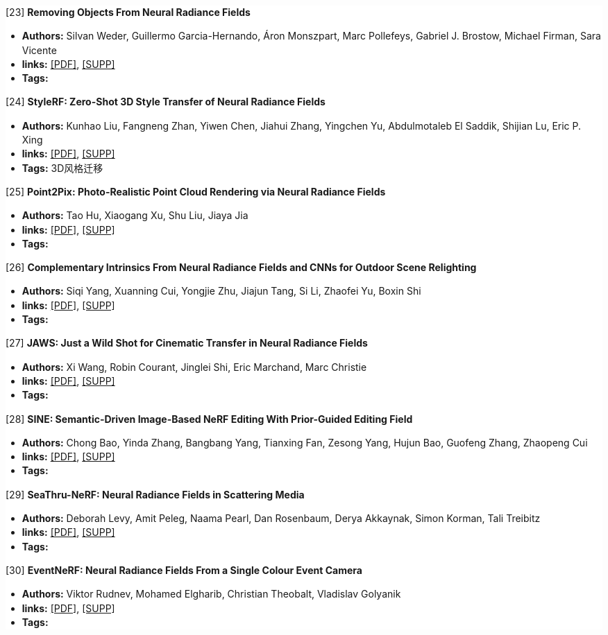 [23] **Removing Objects From Neural Radiance Fields**  
  - **Authors:** Silvan Weder, Guillermo Garcia-Hernando, Áron Monszpart, Marc Pollefeys, Gabriel J. Brostow, Michael Firman, Sara Vicente
  - **links:** [[PDF]](https://openaccess.thecvf.com/content/CVPR2023/papers/Weder_Removing_Objects_From_Neural_Radiance_Fields_CVPR_2023_paper.pdf), [[SUPP]]()
  - **Tags:** 

[24] **StyleRF: Zero-Shot 3D Style Transfer of Neural Radiance Fields**  
  - **Authors:** Kunhao Liu, Fangneng Zhan, Yiwen Chen, Jiahui Zhang, Yingchen Yu, Abdulmotaleb El Saddik, Shijian Lu, Eric P. Xing
  - **links:** [[PDF]](https://openaccess.thecvf.com/content/CVPR2023/papers/Liu_StyleRF_Zero-Shot_3D_Style_Transfer_of_Neural_Radiance_Fields_CVPR_2023_paper.pdf), [[SUPP]](https://openaccess.thecvf.com/content/CVPR2023/supplemental/Liu_StyleRF_Zero-Shot_3D_CVPR_2023_supplemental.pdf)
  - **Tags:** 3D风格迁移

[25] **Point2Pix: Photo-Realistic Point Cloud Rendering via Neural Radiance Fields**  
  - **Authors:** Tao Hu, Xiaogang Xu, Shu Liu, Jiaya Jia
  - **links:** [[PDF]](https://openaccess.thecvf.com/content/CVPR2023/papers/Hu_Point2Pix_Photo-Realistic_Point_Cloud_Rendering_via_Neural_Radiance_Fields_CVPR_2023_paper.pdf), [[SUPP]]()
  - **Tags:** 

[26] **Complementary Intrinsics From Neural Radiance Fields and CNNs for Outdoor Scene Relighting**  
  - **Authors:** Siqi Yang, Xuanning Cui, Yongjie Zhu, Jiajun Tang, Si Li, Zhaofei Yu, Boxin Shi
  - **links:** [[PDF]](https://openaccess.thecvf.com/content/CVPR2023/papers/Yang_Complementary_Intrinsics_From_Neural_Radiance_Fields_and_CNNs_for_Outdoor_CVPR_2023_paper.pdf), [[SUPP]](https://openaccess.thecvf.com/content/CVPR2023/supplemental/Yang_Complementary_Intrinsics_From_CVPR_2023_supplemental.pdf)
  - **Tags:** 

[27] **JAWS: Just a Wild Shot for Cinematic Transfer in Neural Radiance Fields**  
  - **Authors:** Xi Wang, Robin Courant, Jinglei Shi, Eric Marchand, Marc Christie
  - **links:** [[PDF]](https://openaccess.thecvf.com/content/CVPR2023/papers/Wang_JAWS_Just_a_Wild_Shot_for_Cinematic_Transfer_in_Neural_CVPR_2023_paper.pdf), [[SUPP]](https://openaccess.thecvf.com/content/CVPR2023/supplemental/Wang_JAWS_Just_a_CVPR_2023_supplemental.pdf)
  - **Tags:** 

[28] **SINE: Semantic-Driven Image-Based NeRF Editing With Prior-Guided Editing Field**  
  - **Authors:** Chong Bao, Yinda Zhang, Bangbang Yang, Tianxing Fan, Zesong Yang, Hujun Bao, Guofeng Zhang, Zhaopeng Cui
  - **links:** [[PDF]](https://openaccess.thecvf.com/content/CVPR2023/papers/Bao_SINE_Semantic-Driven_Image-Based_NeRF_Editing_With_Prior-Guided_Editing_Field_CVPR_2023_paper.pdf), [[SUPP]](https://openaccess.thecvf.com/content/CVPR2023/supplemental/Bao_SINE_Semantic-Driven_Image-Based_CVPR_2023_supplemental.zip)
  - **Tags:** 

[29] **SeaThru-NeRF: Neural Radiance Fields in Scattering Media**  
  - **Authors:** Deborah Levy, Amit Peleg, Naama Pearl, Dan Rosenbaum, Derya Akkaynak, Simon Korman, Tali Treibitz
  - **links:** [[PDF]](https://openaccess.thecvf.com/content/CVPR2023/papers/Levy_SeaThru-NeRF_Neural_Radiance_Fields_in_Scattering_Media_CVPR_2023_paper.pdf), [[SUPP]](https://openaccess.thecvf.com/content/CVPR2023/supplemental/Levy_SeaThru-NeRF_Neural_Radiance_CVPR_2023_supplemental.pdf)
  - **Tags:** 

[30] **EventNeRF: Neural Radiance Fields From a Single Colour Event Camera**  
  - **Authors:** Viktor Rudnev, Mohamed Elgharib, Christian Theobalt, Vladislav Golyanik
  - **links:** [[PDF]](https://openaccess.thecvf.com/content/CVPR2023/papers/Rudnev_EventNeRF_Neural_Radiance_Fields_From_a_Single_Colour_Event_Camera_CVPR_2023_paper.pdf), [[SUPP]](https://openaccess.thecvf.com/content/CVPR2023/supplemental/Rudnev_EventNeRF_Neural_Radiance_CVPR_2023_supplemental.pdf)
  - **Tags:** 
